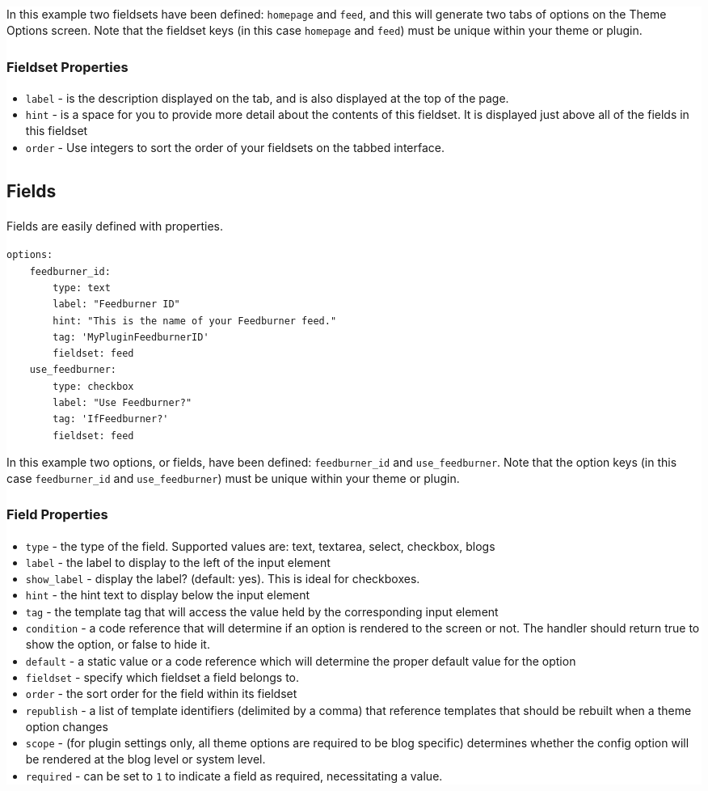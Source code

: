 In this example two fieldsets have been defined: `homepage` and `feed`, and this will generate two tabs of options on the Theme Options screen. Note that the fieldset keys (in this case `homepage` and `feed`) must be unique within your theme or plugin.

### Fieldset Properties

* `label` - is the description displayed on the tab, and is also displayed at the top of the page.
* `hint` - is a space for you to provide more detail about the contents of this fieldset. It is displayed just above all of the fields in this fieldset
* `order` - Use integers to sort the order of your fieldsets on the tabbed interface.

## Fields

Fields are easily defined with properties.

    options:
        feedburner_id:
            type: text
            label: "Feedburner ID"
            hint: "This is the name of your Feedburner feed."
            tag: 'MyPluginFeedburnerID'
            fieldset: feed
        use_feedburner:
            type: checkbox
            label: "Use Feedburner?"
            tag: 'IfFeedburner?'
            fieldset: feed

In this example two options, or fields, have been defined: `feedburner_id` and `use_feedburner`. Note that the option keys (in this case `feedburner_id` and `use_feedburner`) must be unique within your theme or plugin.

### Field Properties

* `type` - the type of the field. Supported values are: text, textarea, select,
  checkbox, blogs
* `label` - the label to display to the left of the input element
* `show_label` - display the label? (default: yes). This is ideal for checkboxes.
* `hint` - the hint text to display below the input element
* `tag` - the template tag that will access the value held by the corresponding
  input element
* `condition` - a code reference that will determine if an option is rendered
  to the screen or not. The handler should return true to show the option, or false
  to hide it.
* `default` - a static value or a code reference which will determine the proper
   default value for the option
* `fieldset` - specify which fieldset a field belongs to.
* `order` - the sort order for the field within its fieldset
* `republish` - a list of template identifiers (delimited by a comma) that reference
  templates that should be rebuilt when a theme option changes
* `scope` - (for plugin settings only, all theme options are required to be
  blog specific) determines whether the config option will be rendered at the blog
  level or system level.
* `required` - can be set to `1` to indicate a field as required, necessitating a
  value.
